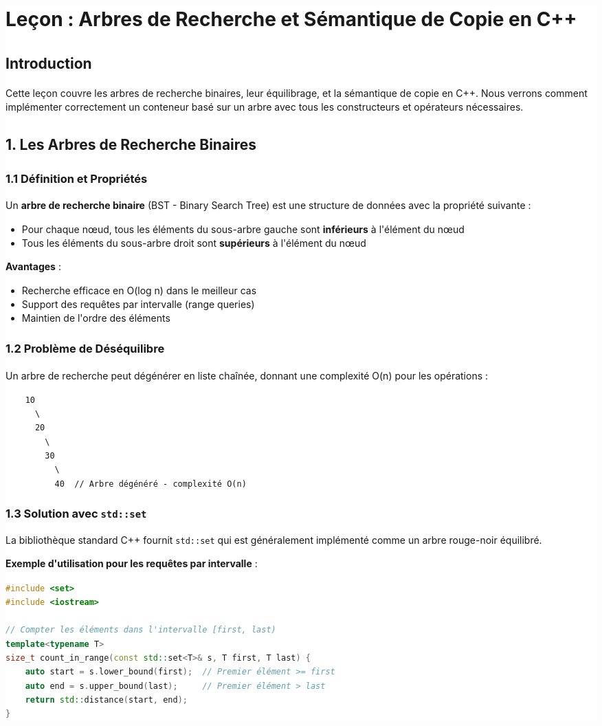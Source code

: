 # Leçon : Arbres de Recherche et Sémantique de Copie en C++

## Introduction

Cette leçon couvre les arbres de recherche binaires, leur équilibrage, et la sémantique de copie en C++. Nous verrons comment implémenter correctement un conteneur basé sur un arbre avec tous les constructeurs et opérateurs nécessaires.

## 1. Les Arbres de Recherche Binaires

### 1.1 Définition et Propriétés

Un **arbre de recherche binaire** (BST - Binary Search Tree) est une structure de données avec la propriété suivante :
- Pour chaque nœud, tous les éléments du sous-arbre gauche sont **inférieurs** à l'élément du nœud
- Tous les éléments du sous-arbre droit sont **supérieurs** à l'élément du nœud

**Avantages** :
- Recherche efficace en O(log n) dans le meilleur cas
- Support des requêtes par intervalle (range queries)
- Maintien de l'ordre des éléments

### 1.2 Problème de Déséquilibre

Un arbre de recherche peut dégénérer en liste chaînée, donnant une complexité O(n) pour les opérations :

```
    10
      \
      20
        \
        30
          \
          40  // Arbre dégénéré - complexité O(n)
```

### 1.3 Solution avec `std::set`

La bibliothèque standard C++ fournit `std::set` qui est généralement implémenté comme un arbre rouge-noir équilibré.

**Exemple d'utilisation pour les requêtes par intervalle** :

```cpp
#include <set>
#include <iostream>

// Compter les éléments dans l'intervalle [first, last)
template<typename T>
size_t count_in_range(const std::set<T>& s, T first, T last) {
    auto start = s.lower_bound(first);  // Premier élément >= first
    auto end = s.upper_bound(last);     // Premier élément > last
    return std::distance(start, end);
}
```
